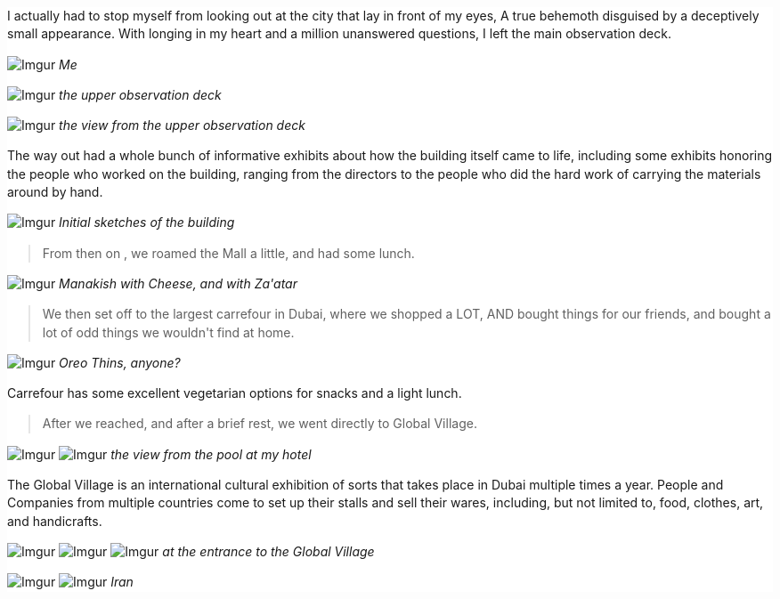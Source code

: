 I actually had to stop myself from looking out at the city that lay in front of
my eyes, A true behemoth disguised by a deceptively small appearance. With
longing in my heart and a million unanswered questions, I left the main
observation deck.

![Imgur](https://i.imgur.com/cY04DY8.jpg) _Me_

![Imgur](https://i.imgur.com/tZkP8cI.jpg) _the upper observation deck_

![Imgur](https://i.imgur.com/lVaJdh4.jpg) _the view from the upper observation
deck_

The way out had a whole bunch of informative exhibits about how the building
itself came to life, including some exhibits honoring the people who worked on
the building, ranging from the directors to the people who did the hard work of
carrying the materials around by hand.

![Imgur](https://i.imgur.com/uSJeCgd.jpg) _Initial sketches of the building_

> From then on , we roamed the Mall a little, and had some lunch.

![Imgur](https://i.imgur.com/c7Egg8t.jpg) _Manakish with Cheese, and with
Za'atar_

> We then set off to the largest carrefour in Dubai, where we shopped a LOT, AND
> bought things for our friends, and bought a lot of odd things we wouldn't find
> at home.

![Imgur](https://i.imgur.com/toF2rqu.jpg) _Oreo Thins, anyone?_

Carrefour has some excellent vegetarian options for snacks and a light lunch.

> After we reached, and after a brief rest, we went directly to Global Village.

![Imgur](https://i.imgur.com/uI7A3gJ.jpg)
![Imgur](https://i.imgur.com/CJVQspe.jpg) _the view from the pool at my hotel_

The Global Village is an international cultural exhibition of sorts that takes
place in Dubai multiple times a year. People and Companies from multiple
countries come to set up their stalls and sell their wares, including, but not
limited to, food, clothes, art, and handicrafts.

![Imgur](https://i.imgur.com/WMC37B2.jpg)
![Imgur](https://i.imgur.com/VjHQZUP.jpg)
![Imgur](https://i.imgur.com/B3Dg0re.jpg) _at the entrance to the Global
Village_

![Imgur](https://i.imgur.com/0k6BtsD.jpg)
![Imgur](https://i.imgur.com/KT5XPJQ.jpg) _Iran_
